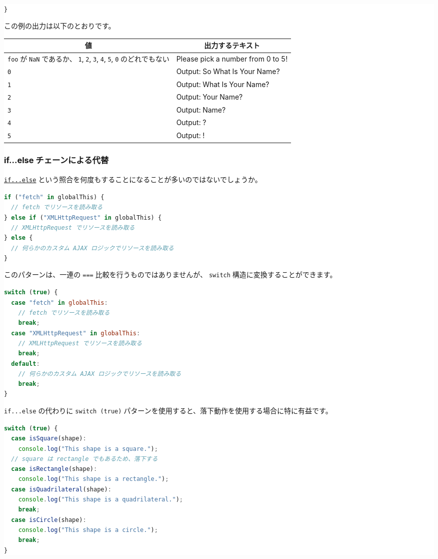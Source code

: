 ```js
}
```

この例の出力は以下のとおりです。

| 値                                                    | 出力するテキスト                  |
| ----------------------------------------------------- | --------------------------------- |
| `foo` が `NaN` であるか、 `1`, `2`, `3`, `4`, `5`, `0` のどれでもない | Please pick a number from 0 to 5! |
| `0`                                                   | Output: So What Is Your Name?     |
| `1`                                                   | Output: What Is Your Name?        |
| `2`                                                   | Output: Your Name?                |
| `3`                                                   | Output: Name?                     |
| `4`                                                   | Output: ?                         |
| `5`                                                   | Output: !                         |

### if...else チェーンによる代替

[`if...else`](/ja/docs/Web/JavaScript/Reference/Statements/if...else) という照合を何度もすることになることが多いのではないでしょうか。

```js
if ("fetch" in globalThis) {
  // fetch でリソースを読み取る
} else if ("XMLHttpRequest" in globalThis) {
  // XMLHttpRequest でリソースを読み取る
} else {
  // 何らかのカスタム AJAX ロジックでリソースを読み取る
}
```

このパターンは、一連の `===` 比較を行うものではありませんが、 `switch` 構造に変換することができます。

```js
switch (true) {
  case "fetch" in globalThis:
    // fetch でリソースを読み取る
    break;
  case "XMLHttpRequest" in globalThis:
    // XMLHttpRequest でリソースを読み取る
    break;
  default:
    // 何らかのカスタム AJAX ロジックでリソースを読み取る
    break;
}
```

`if...else` の代わりに `switch (true)` パターンを使用すると、落下動作を使用する場合に特に有益です。

```js
switch (true) {
  case isSquare(shape):
    console.log("This shape is a square.");
  // square は rectangle でもあるため、落下する
  case isRectangle(shape):
    console.log("This shape is a rectangle.");
  case isQuadrilateral(shape):
    console.log("This shape is a quadrilateral.");
    break;
  case isCircle(shape):
    console.log("This shape is a circle.");
    break;
}
```